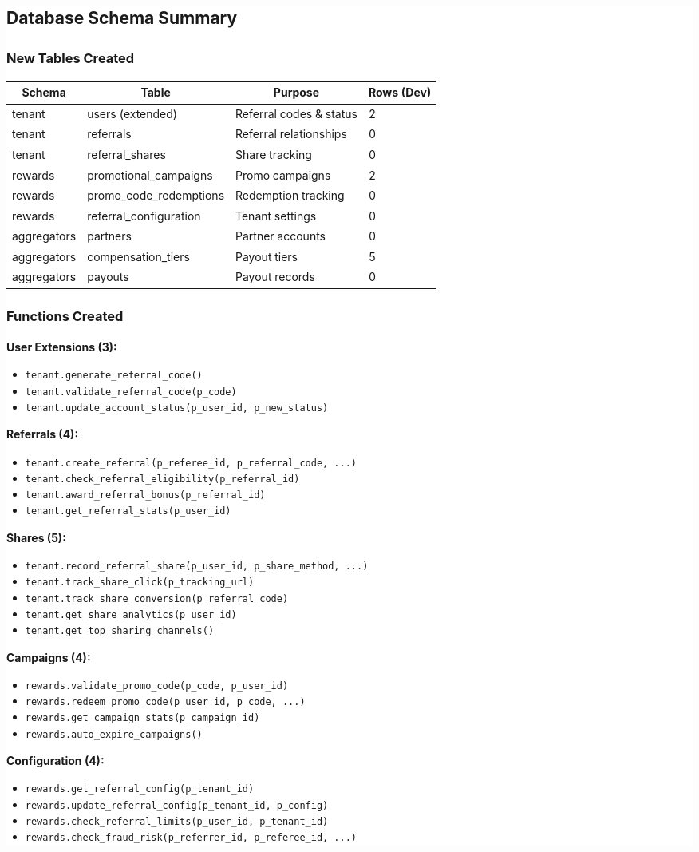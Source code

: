 ## Database Schema Summary

### New Tables Created

| Schema | Table | Purpose | Rows (Dev) |
|--------|-------|---------|------------|
| tenant | users (extended) | Referral codes & status | 2 |
| tenant | referrals | Referral relationships | 0 |
| tenant | referral_shares | Share tracking | 0 |
| rewards | promotional_campaigns | Promo campaigns | 2 |
| rewards | promo_code_redemptions | Redemption tracking | 0 |
| rewards | referral_configuration | Tenant settings | 0 |
| aggregators | partners | Partner accounts | 0 |
| aggregators | compensation_tiers | Payout tiers | 5 |
| aggregators | payouts | Payout records | 0 |

### Functions Created

**User Extensions (3):**
- `tenant.generate_referral_code()`
- `tenant.validate_referral_code(p_code)`
- `tenant.update_account_status(p_user_id, p_new_status)`

**Referrals (4):**
- `tenant.create_referral(p_referee_id, p_referral_code, ...)`
- `tenant.check_referral_eligibility(p_referral_id)`
- `tenant.award_referral_bonus(p_referral_id)`
- `tenant.get_referral_stats(p_user_id)`

**Shares (5):**
- `tenant.record_referral_share(p_user_id, p_share_method, ...)`
- `tenant.track_share_click(p_tracking_url)`
- `tenant.track_share_conversion(p_referral_code)`
- `tenant.get_share_analytics(p_user_id)`
- `tenant.get_top_sharing_channels()`

**Campaigns (4):**
- `rewards.validate_promo_code(p_code, p_user_id)`
- `rewards.redeem_promo_code(p_user_id, p_code, ...)`
- `rewards.get_campaign_stats(p_campaign_id)`
- `rewards.auto_expire_campaigns()`

**Configuration (4):**
- `rewards.get_referral_config(p_tenant_id)`
- `rewards.update_referral_config(p_tenant_id, p_config)`
- `rewards.check_referral_limits(p_user_id, p_tenant_id)`
- `rewards.check_fraud_risk(p_referrer_id, p_referee_id, ...)`
